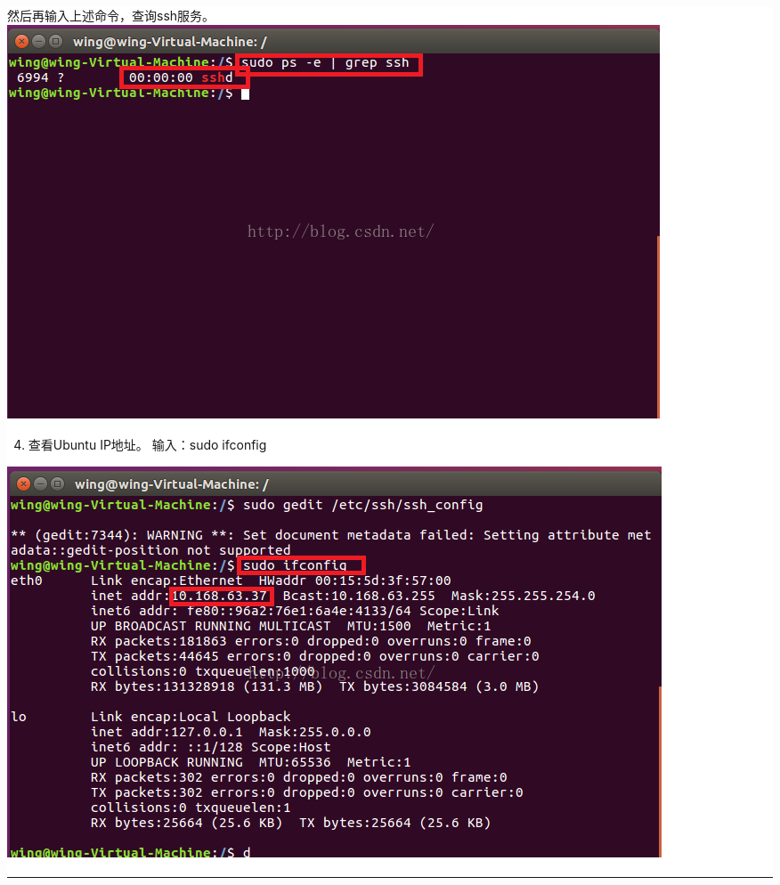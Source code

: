 然后再输入上述命令，查询ssh服务。
![Alt text](./1555340792451.png)

4. 查看Ubuntu IP地址。
输入：sudo ifconfig

![Alt text](./1555340803000.png)

---